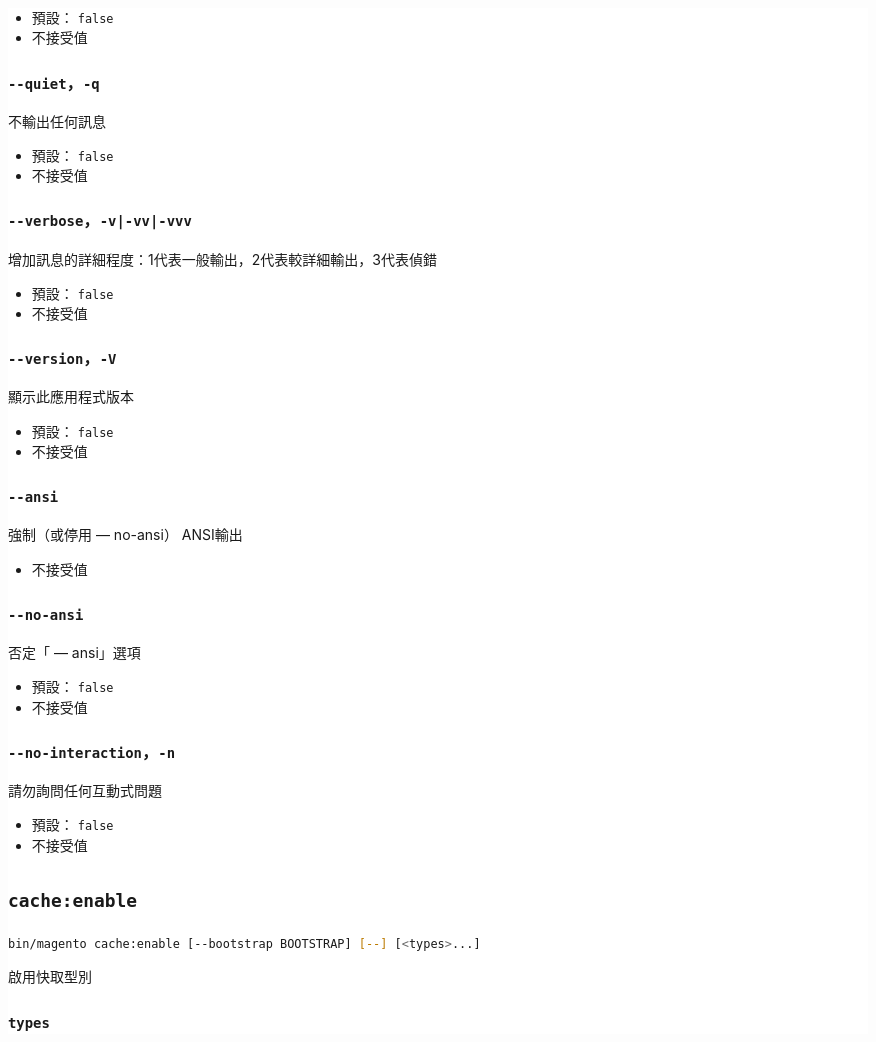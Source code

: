 - 預設： `false`
- 不接受值

### `--quiet`，`-q`

不輸出任何訊息

- 預設： `false`
- 不接受值

### `--verbose`，`-v|-vv|-vvv`

增加訊息的詳細程度：1代表一般輸出，2代表較詳細輸出，3代表偵錯

- 預設： `false`
- 不接受值

### `--version`，`-V`

顯示此應用程式版本

- 預設： `false`
- 不接受值

### `--ansi`

強制（或停用 — no-ansi） ANSI輸出

- 不接受值

### `--no-ansi`

否定「 — ansi」選項

- 預設： `false`
- 不接受值

### `--no-interaction`，`-n`

請勿詢問任何互動式問題

- 預設： `false`
- 不接受值


## `cache:enable`

```bash
bin/magento cache:enable [--bootstrap BOOTSTRAP] [--] [<types>...]
```

啟用快取型別



### `types`

